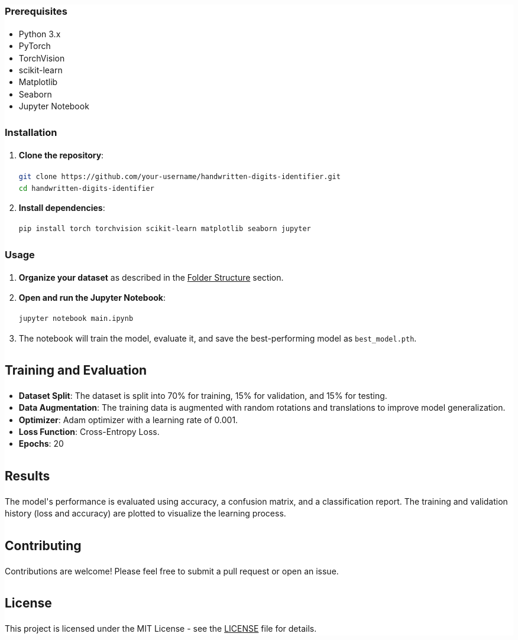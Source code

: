 ### Prerequisites

- Python 3.x
- PyTorch
- TorchVision
- scikit-learn
- Matplotlib
- Seaborn
- Jupyter Notebook

### Installation

1.  **Clone the repository**:

    ```bash
    git clone https://github.com/your-username/handwritten-digits-identifier.git
    cd handwritten-digits-identifier
    ```

2.  **Install dependencies**:

    ```bash
    pip install torch torchvision scikit-learn matplotlib seaborn jupyter
    ```

### Usage

1.  **Organize your dataset** as described in the [Folder Structure](#folder-structure) section.
2.  **Open and run the Jupyter Notebook**:

    ```bash
    jupyter notebook main.ipynb
    ```

3.  The notebook will train the model, evaluate it, and save the best-performing model as `best_model.pth`.

## Training and Evaluation

- **Dataset Split**: The dataset is split into 70% for training, 15% for validation, and 15% for testing.
- **Data Augmentation**: The training data is augmented with random rotations and translations to improve model generalization.
- **Optimizer**: Adam optimizer with a learning rate of 0.001.
- **Loss Function**: Cross-Entropy Loss.
- **Epochs**: 20

## Results

The model's performance is evaluated using accuracy, a confusion matrix, and a classification report. The training and validation history (loss and accuracy) are plotted to visualize the learning process.

## Contributing

Contributions are welcome! Please feel free to submit a pull request or open an issue.

## License

This project is licensed under the MIT License - see the [LICENSE](LICENSE) file for details.

